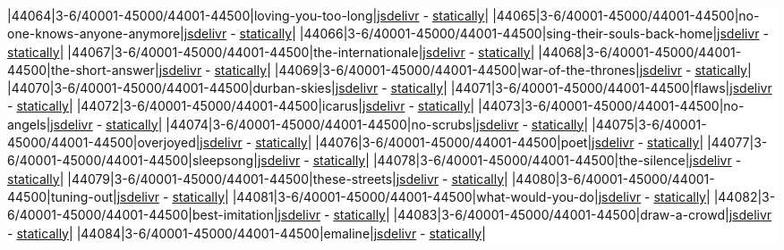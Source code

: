 |44064|3-6/40001-45000/44001-44500|loving-you-too-long|[jsdelivr](https://cdn.jsdelivr.net/gh/dbchord/png-c-600x600_3-6/40001-45000/44001-44500/loving-you-too-long.png) - [statically](https://cdn.statically.io/gh/dbchord/png-c-600x600_3-6/img/40001-45000/44001-44500/loving-you-too-long.png)|
|44065|3-6/40001-45000/44001-44500|no-one-knows-anyone-anymore|[jsdelivr](https://cdn.jsdelivr.net/gh/dbchord/png-c-600x600_3-6/40001-45000/44001-44500/no-one-knows-anyone-anymore.png) - [statically](https://cdn.statically.io/gh/dbchord/png-c-600x600_3-6/img/40001-45000/44001-44500/no-one-knows-anyone-anymore.png)|
|44066|3-6/40001-45000/44001-44500|sing-their-souls-back-home|[jsdelivr](https://cdn.jsdelivr.net/gh/dbchord/png-c-600x600_3-6/40001-45000/44001-44500/sing-their-souls-back-home.png) - [statically](https://cdn.statically.io/gh/dbchord/png-c-600x600_3-6/img/40001-45000/44001-44500/sing-their-souls-back-home.png)|
|44067|3-6/40001-45000/44001-44500|the-internationale|[jsdelivr](https://cdn.jsdelivr.net/gh/dbchord/png-c-600x600_3-6/40001-45000/44001-44500/the-internationale.png) - [statically](https://cdn.statically.io/gh/dbchord/png-c-600x600_3-6/img/40001-45000/44001-44500/the-internationale.png)|
|44068|3-6/40001-45000/44001-44500|the-short-answer|[jsdelivr](https://cdn.jsdelivr.net/gh/dbchord/png-c-600x600_3-6/40001-45000/44001-44500/the-short-answer.png) - [statically](https://cdn.statically.io/gh/dbchord/png-c-600x600_3-6/img/40001-45000/44001-44500/the-short-answer.png)|
|44069|3-6/40001-45000/44001-44500|war-of-the-thrones|[jsdelivr](https://cdn.jsdelivr.net/gh/dbchord/png-c-600x600_3-6/40001-45000/44001-44500/war-of-the-thrones.png) - [statically](https://cdn.statically.io/gh/dbchord/png-c-600x600_3-6/img/40001-45000/44001-44500/war-of-the-thrones.png)|
|44070|3-6/40001-45000/44001-44500|durban-skies|[jsdelivr](https://cdn.jsdelivr.net/gh/dbchord/png-c-600x600_3-6/40001-45000/44001-44500/durban-skies.png) - [statically](https://cdn.statically.io/gh/dbchord/png-c-600x600_3-6/img/40001-45000/44001-44500/durban-skies.png)|
|44071|3-6/40001-45000/44001-44500|flaws|[jsdelivr](https://cdn.jsdelivr.net/gh/dbchord/png-c-600x600_3-6/40001-45000/44001-44500/flaws.png) - [statically](https://cdn.statically.io/gh/dbchord/png-c-600x600_3-6/img/40001-45000/44001-44500/flaws.png)|
|44072|3-6/40001-45000/44001-44500|icarus|[jsdelivr](https://cdn.jsdelivr.net/gh/dbchord/png-c-600x600_3-6/40001-45000/44001-44500/icarus.png) - [statically](https://cdn.statically.io/gh/dbchord/png-c-600x600_3-6/img/40001-45000/44001-44500/icarus.png)|
|44073|3-6/40001-45000/44001-44500|no-angels|[jsdelivr](https://cdn.jsdelivr.net/gh/dbchord/png-c-600x600_3-6/40001-45000/44001-44500/no-angels.png) - [statically](https://cdn.statically.io/gh/dbchord/png-c-600x600_3-6/img/40001-45000/44001-44500/no-angels.png)|
|44074|3-6/40001-45000/44001-44500|no-scrubs|[jsdelivr](https://cdn.jsdelivr.net/gh/dbchord/png-c-600x600_3-6/40001-45000/44001-44500/no-scrubs.png) - [statically](https://cdn.statically.io/gh/dbchord/png-c-600x600_3-6/img/40001-45000/44001-44500/no-scrubs.png)|
|44075|3-6/40001-45000/44001-44500|overjoyed|[jsdelivr](https://cdn.jsdelivr.net/gh/dbchord/png-c-600x600_3-6/40001-45000/44001-44500/overjoyed.png) - [statically](https://cdn.statically.io/gh/dbchord/png-c-600x600_3-6/img/40001-45000/44001-44500/overjoyed.png)|
|44076|3-6/40001-45000/44001-44500|poet|[jsdelivr](https://cdn.jsdelivr.net/gh/dbchord/png-c-600x600_3-6/40001-45000/44001-44500/poet.png) - [statically](https://cdn.statically.io/gh/dbchord/png-c-600x600_3-6/img/40001-45000/44001-44500/poet.png)|
|44077|3-6/40001-45000/44001-44500|sleepsong|[jsdelivr](https://cdn.jsdelivr.net/gh/dbchord/png-c-600x600_3-6/40001-45000/44001-44500/sleepsong.png) - [statically](https://cdn.statically.io/gh/dbchord/png-c-600x600_3-6/img/40001-45000/44001-44500/sleepsong.png)|
|44078|3-6/40001-45000/44001-44500|the-silence|[jsdelivr](https://cdn.jsdelivr.net/gh/dbchord/png-c-600x600_3-6/40001-45000/44001-44500/the-silence.png) - [statically](https://cdn.statically.io/gh/dbchord/png-c-600x600_3-6/img/40001-45000/44001-44500/the-silence.png)|
|44079|3-6/40001-45000/44001-44500|these-streets|[jsdelivr](https://cdn.jsdelivr.net/gh/dbchord/png-c-600x600_3-6/40001-45000/44001-44500/these-streets.png) - [statically](https://cdn.statically.io/gh/dbchord/png-c-600x600_3-6/img/40001-45000/44001-44500/these-streets.png)|
|44080|3-6/40001-45000/44001-44500|tuning-out|[jsdelivr](https://cdn.jsdelivr.net/gh/dbchord/png-c-600x600_3-6/40001-45000/44001-44500/tuning-out.png) - [statically](https://cdn.statically.io/gh/dbchord/png-c-600x600_3-6/img/40001-45000/44001-44500/tuning-out.png)|
|44081|3-6/40001-45000/44001-44500|what-would-you-do|[jsdelivr](https://cdn.jsdelivr.net/gh/dbchord/png-c-600x600_3-6/40001-45000/44001-44500/what-would-you-do.png) - [statically](https://cdn.statically.io/gh/dbchord/png-c-600x600_3-6/img/40001-45000/44001-44500/what-would-you-do.png)|
|44082|3-6/40001-45000/44001-44500|best-imitation|[jsdelivr](https://cdn.jsdelivr.net/gh/dbchord/png-c-600x600_3-6/40001-45000/44001-44500/best-imitation.png) - [statically](https://cdn.statically.io/gh/dbchord/png-c-600x600_3-6/img/40001-45000/44001-44500/best-imitation.png)|
|44083|3-6/40001-45000/44001-44500|draw-a-crowd|[jsdelivr](https://cdn.jsdelivr.net/gh/dbchord/png-c-600x600_3-6/40001-45000/44001-44500/draw-a-crowd.png) - [statically](https://cdn.statically.io/gh/dbchord/png-c-600x600_3-6/img/40001-45000/44001-44500/draw-a-crowd.png)|
|44084|3-6/40001-45000/44001-44500|emaline|[jsdelivr](https://cdn.jsdelivr.net/gh/dbchord/png-c-600x600_3-6/40001-45000/44001-44500/emaline.png) - [statically](https://cdn.statically.io/gh/dbchord/png-c-600x600_3-6/img/40001-45000/44001-44500/emaline.png)|